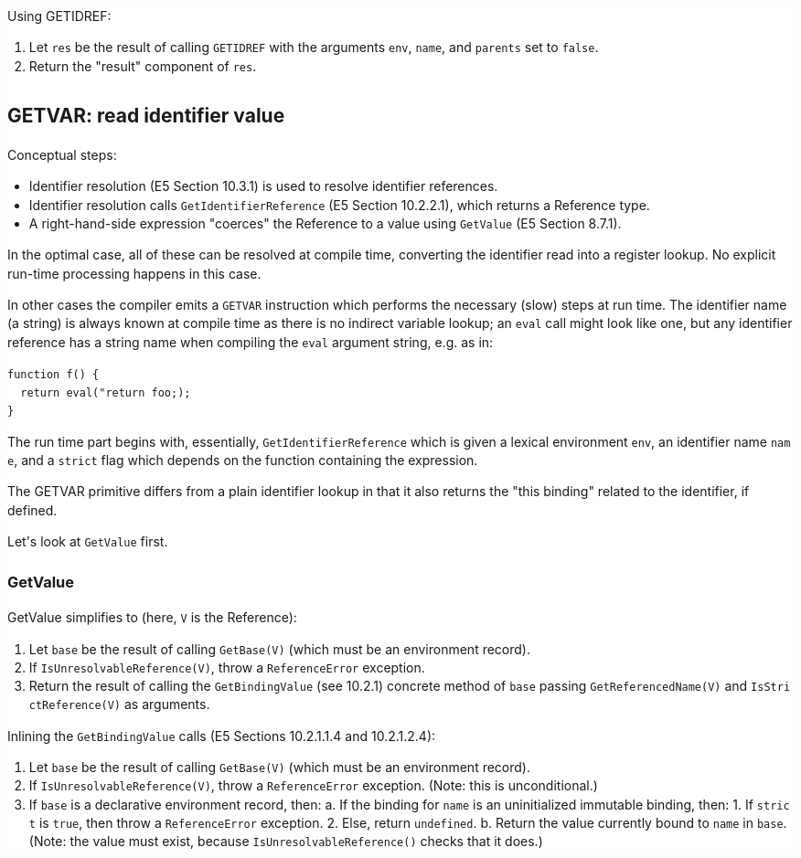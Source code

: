 Using GETIDREF:

1.  Let `res` be the result of calling `GETIDREF` with the arguments
    `env`, `name`, and `parents` set to `false`.
2.  Return the \"result\" component of `res`.

## GETVAR: read identifier value

Conceptual steps:

-   Identifier resolution (E5 Section 10.3.1) is used to resolve
    identifier references.
-   Identifier resolution calls `GetIdentifierReference` (E5 Section
    10.2.2.1), which returns a Reference type.
-   A right-hand-side expression \"coerces\" the Reference to a value
    using `GetValue` (E5 Section 8.7.1).

In the optimal case, all of these can be resolved at compile time,
converting the identifier read into a register lookup. No explicit
run-time processing happens in this case.

In other cases the compiler emits a `GETVAR` instruction which performs
the necessary (slow) steps at run time. The identifier name (a string)
is always known at compile time as there is no indirect variable lookup;
an `eval` call might look like one, but any identifier reference has a
string name when compiling the `eval` argument string, e.g. as in:

    function f() {
      return eval("return foo;);
    }

The run time part begins with, essentially, `GetIdentifierReference`
which is given a lexical environment `env`, an identifier name `name`,
and a `strict` flag which depends on the function containing the
expression.

The GETVAR primitive differs from a plain identifier lookup in that it
also returns the \"this binding\" related to the identifier, if defined.

Let\'s look at `GetValue` first.

### GetValue

GetValue simplifies to (here, `V` is the Reference):

1.  Let `base` be the result of calling `GetBase(V)` (which must be an
    environment record).
2.  If `IsUnresolvableReference(V)`, throw a `ReferenceError` exception.
3.  Return the result of calling the `GetBindingValue` (see 10.2.1)
    concrete method of `base` passing `GetReferencedName(V)` and
    `IsStrictReference(V)` as arguments.

Inlining the `GetBindingValue` calls (E5 Sections 10.2.1.1.4 and
10.2.1.2.4):

1.  Let `base` be the result of calling `GetBase(V)` (which must be an
    environment record).
2.  If `IsUnresolvableReference(V)`, throw a `ReferenceError` exception.
    (Note: this is unconditional.)
3.  If `base` is a declarative environment record, then:
    a.  If the binding for `name` is an uninitialized immutable binding,
        then:
        1.  If `strict` is `true`, then throw a `ReferenceError`
            exception.
        2.  Else, return `undefined`.
    b.  Return the value currently bound to `name` in `base`. (Note: the
        value must exist, because `IsUnresolvableReference()` checks
        that it does.)